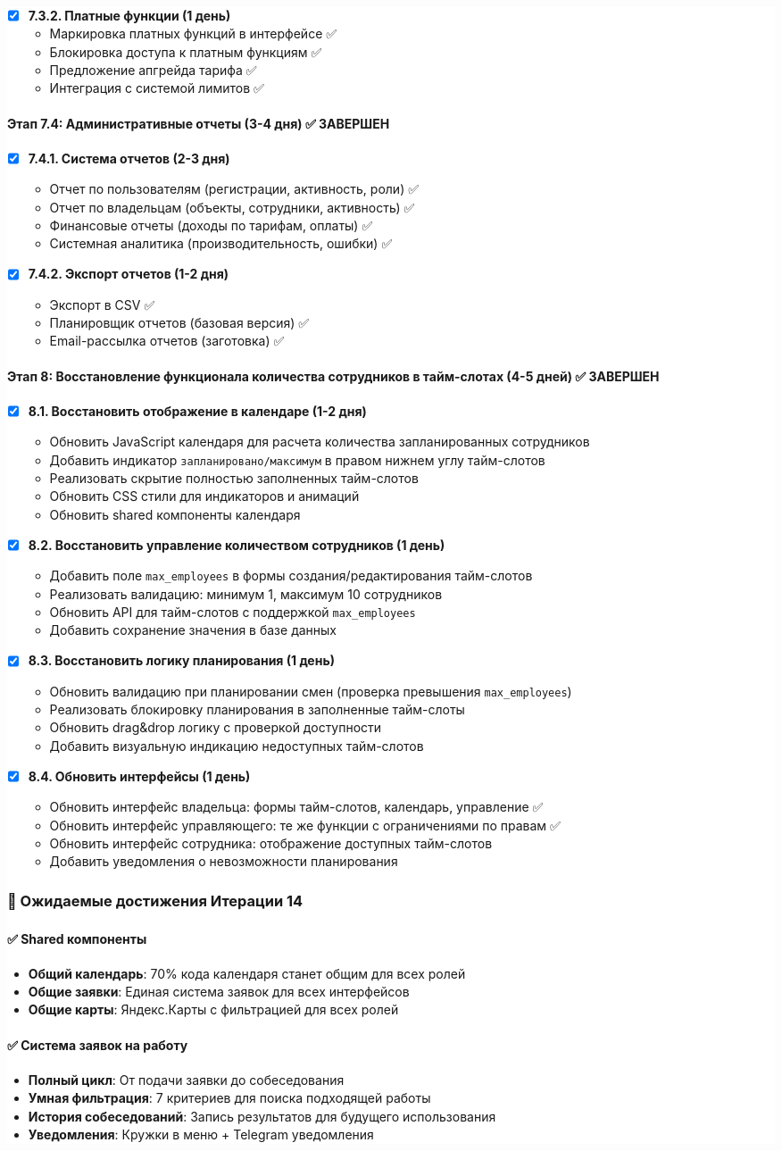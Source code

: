 - [x] **7.3.2. Платные функции (1 день)**
  - Маркировка платных функций в интерфейсе ✅
  - Блокировка доступа к платным функциям ✅
  - Предложение апгрейда тарифа ✅
  - Интеграция с системой лимитов ✅

#### Этап 7.4: Административные отчеты (3-4 дня) ✅ ЗАВЕРШЕН
- [x] **7.4.1. Система отчетов (2-3 дня)**
  - Отчет по пользователям (регистрации, активность, роли) ✅
  - Отчет по владельцам (объекты, сотрудники, активность) ✅
  - Финансовые отчеты (доходы по тарифам, оплаты) ✅
  - Системная аналитика (производительность, ошибки) ✅

- [x] **7.4.2. Экспорт отчетов (1-2 дня)**
  - Экспорт в CSV ✅
  - Планировщик отчетов (базовая версия) ✅
  - Email-рассылка отчетов (заготовка) ✅

#### Этап 8: Восстановление функционала количества сотрудников в тайм-слотах (4-5 дней) ✅ ЗАВЕРШЕН
- [x] **8.1. Восстановить отображение в календаре (1-2 дня)**
  - Обновить JavaScript календаря для расчета количества запланированных сотрудников
  - Добавить индикатор `запланировано/максимум` в правом нижнем углу тайм-слотов
  - Реализовать скрытие полностью заполненных тайм-слотов
  - Обновить CSS стили для индикаторов и анимаций
  - Обновить shared компоненты календаря

- [x] **8.2. Восстановить управление количеством сотрудников (1 день)**
  - Добавить поле `max_employees` в формы создания/редактирования тайм-слотов
  - Реализовать валидацию: минимум 1, максимум 10 сотрудников
  - Обновить API для тайм-слотов с поддержкой `max_employees`
  - Добавить сохранение значения в базе данных

- [x] **8.3. Восстановить логику планирования (1 день)**
  - Обновить валидацию при планировании смен (проверка превышения `max_employees`)
  - Реализовать блокировку планирования в заполненные тайм-слоты
  - Обновить drag&drop логику с проверкой доступности
  - Добавить визуальную индикацию недоступных тайм-слотов

- [x] **8.4. Обновить интерфейсы (1 день)**
  - Обновить интерфейс владельца: формы тайм-слотов, календарь, управление ✅
  - Обновить интерфейс управляющего: те же функции с ограничениями по правам ✅
  - Обновить интерфейс сотрудника: отображение доступных тайм-слотов
  - Добавить уведомления о невозможности планирования

### 🎉 Ожидаемые достижения Итерации 14

#### ✅ Shared компоненты
- **Общий календарь**: 70% кода календаря станет общим для всех ролей
- **Общие заявки**: Единая система заявок для всех интерфейсов
- **Общие карты**: Яндекс.Карты с фильтрацией для всех ролей

#### ✅ Система заявок на работу
- **Полный цикл**: От подачи заявки до собеседования
- **Умная фильтрация**: 7 критериев для поиска подходящей работы
- **История собеседований**: Запись результатов для будущего использования
- **Уведомления**: Кружки в меню + Telegram уведомления
